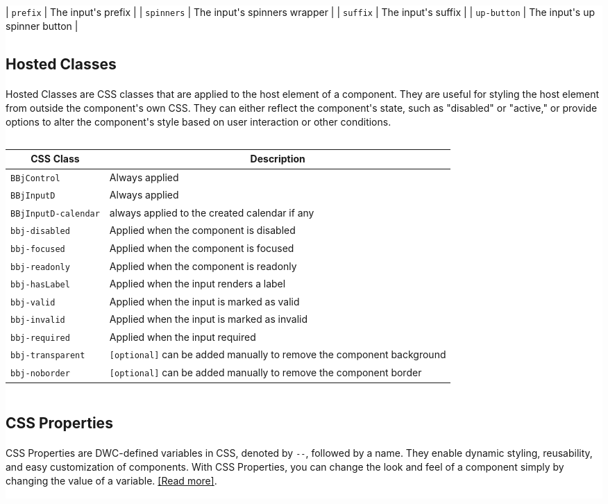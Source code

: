 | ``prefix``          | The input's prefix                                  |
| ``spinners``        | The input's spinners wrapper                        |
| ``suffix``          | The input's suffix                                  |
| ``up-button``       | The input's up spinner button                       |


</div>

## Hosted Classes


Hosted Classes are CSS classes that are applied to the host element of a component. They are useful for styling the host element from outside the component's own CSS.
They can either reflect the component's state, such as "disabled" or "active," or provide options to alter the component's style based on user interaction or other conditions.
<div style="overflow-x: auto;">

| CSS Class              | Description                                                             |
| ---------------------- | ----------------------------------------------------------------------- |
| ``BBjControl``         | Always applied                                                          |
| ``BBjInputD``          | Always applied                                                          |
| ``BBjInputD-calendar`` | always applied to the created calendar if any                           |
| ``bbj-disabled``       | Applied when the component is disabled                                  |
| ``bbj-focused``        | Applied when the component is focused                                   |
| ``bbj-readonly``       | Applied when the component is readonly                                  |
| ``bbj-hasLabel``       | Applied when the input renders a label                                  |
| ``bbj-valid``          | Applied when the input is marked as valid                               |
| ``bbj-invalid``        | Applied when the input is marked as invalid                             |
| ``bbj-required``       | Applied when the input required                                         |
| ``bbj-transparent``    | ``[optional]`` can be added manually to remove the component background |
| ``bbj-noborder``       | ``[optional]`` can be added manually to remove the component border     |


</div>

## CSS Properties


CSS Properties are DWC-defined variables in CSS, denoted by `--`, followed by a name.
They enable dynamic styling, reusability, and easy customization of components.
With CSS Properties, you can change the look and feel of a component simply by changing the value of a variable.
[[Read more]](theme-engine/css-variables).
<div style="overflow-x: auto;">
